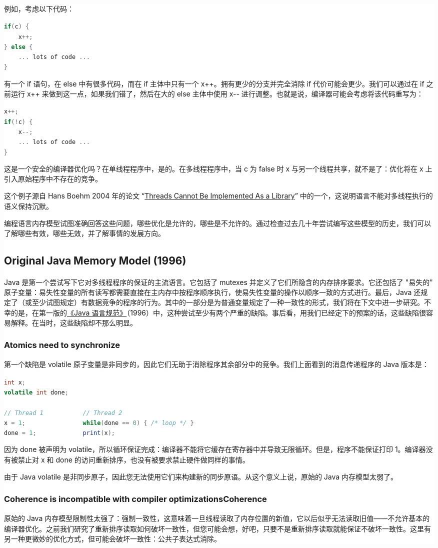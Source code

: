 例如，考虑以下代码：

```c
if(c) {
	x++;
} else {
	... lots of code ...
}
```

有一个 if 语句，在 else 中有很多代码，而在 if 主体中只有一个 x++。拥有更少的分支并完全消除 if 代价可能会更少。我们可以通过在 if 之前运行 x++ 来做到这一点，如果我们错了，然后在大的 else 主体中使用 x-- 进行调整。也就是说，编译器可能会考虑将该代码重写为：

```c
x++;
if(!c) {
	x--;
	... lots of code ...
}
```

这是一个安全的编译器优化吗？在单线程程序中，是的。在多线程程序中，当 c 为 false 时 x 与另一个线程共享，就不是了：优化将在 x 上引入原始程序中不存在的竞争。

这个例子源自 Hans Boehm 2004 年的论文 “[Threads Cannot Be Implemented As a Library](https://www.hpl.hp.com/techreports/2004/HPL-2004-209.pdf)” 中的一个，这说明语言不能对多线程执行的语义保持沉默。

编程语言内存模型试图准确回答这些问题，哪些优化是允许的，哪些是不允许的。通过检查过去几十年尝试编写这些模型的历史，我们可以了解哪些有效，哪些无效，并了解事情的发展方向。

## Original Java Memory Model (1996)

Java 是第一个尝试写下它对多线程程序的保证的主流语言。它包括了 mutexes 并定义了它们所隐含的内存排序要求。它还包括了 "易失的" 原子变量：易失性变量的所有读写都需要直接在主内存中按程序顺序执行，使易失性变量的操作以顺序一致的方式进行。最后，Java 还规定了（或至少试图规定）有数据竞争的程序的行为。其中的一部分是为普通变量规定了一种一致性的形式，我们将在下文中进一步研究。不幸的是，在第一版的[《Java 语言规范》](http://titanium.cs.berkeley.edu/doc/java-langspec-1.0.pdf)（1996）中，这种尝试至少有两个严重的缺陷。事后看，用我们已经定下的预案的话，这些缺陷很容易解释。在当时，这些缺陷却不那么明显。

### Atomics need to synchronize

第一个缺陷是 volatile 原子变量是非同步的，因此它们无助于消除程序其余部分中的竞争。我们上面看到的消息传递程序的 Java 版本是：

```java
int x;
volatile int done;

// Thread 1           // Thread 2
x = 1;                while(done == 0) { /* loop */ }
done = 1;             print(x);
```

因为 done 被声明为 volatile，所以循环保证完成：编译器不能将它缓存在寄存器中并导致无限循环。但是，程序不能保证打印 1。编译器没有被禁止对 x 和 done 的访问重新排序，也没有被要求禁止硬件做同样的事情。

由于 Java volatile 是非同步原子，因此您无法使用它们来构建新的同步原语。从这个意义上说，原始的 Java 内存模型太弱了。

### Coherence is incompatible with compiler optimizationsCoherence

原始的 Java 内存模型限制性太强了：强制一致性，这意味着一旦线程读取了内存位置的新值，它以后似乎无法读取旧值——不允许基本的编译器优化。之前我们研究了重新排序读取如何破坏一致性，但您可能会想，好吧，只要不是重新排序读取就能保证不破坏一致性。这里有另一种更微妙的优化方式，但可能会破坏一致性：公共子表达式消除。
